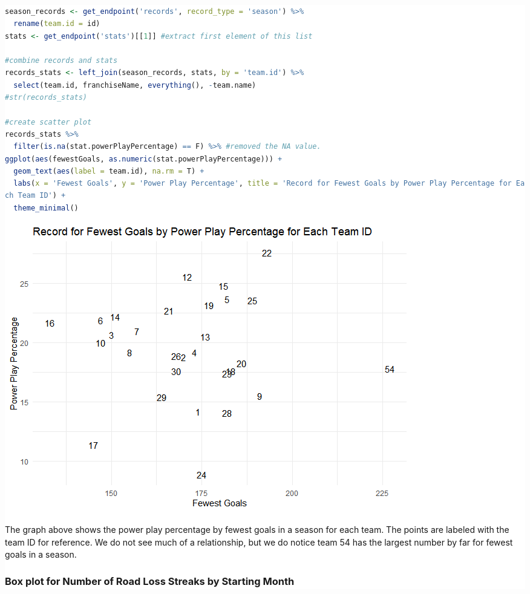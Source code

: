 ``` r
season_records <- get_endpoint('records', record_type = 'season') %>%
  rename(team.id = id)
stats <- get_endpoint('stats')[[1]] #extract first element of this list

#combine records and stats
records_stats <- left_join(season_records, stats, by = 'team.id') %>%
  select(team.id, franchiseName, everything(), -team.name)
#str(records_stats)

#create scatter plot
records_stats %>%
  filter(is.na(stat.powerPlayPercentage) == F) %>% #removed the NA value.
ggplot(aes(fewestGoals, as.numeric(stat.powerPlayPercentage))) +
  geom_text(aes(label = team.id), na.rm = T) +
  labs(x = 'Fewest Goals', y = 'Power Play Percentage', title = 'Record for Fewest Goals by Power Play Percentage for Each Team ID') +
  theme_minimal()
```

![](README_files/figure-gfm/unnamed-chunk-19-1.png)

The graph above shows the power play percentage by fewest goals in a
season for each team. The points are labeled with the team ID for
reference. We do not see much of a relationship, but we do notice team
54 has the largest number by far for fewest goals in a season.

### Box plot for Number of Road Loss Streaks by Starting Month

